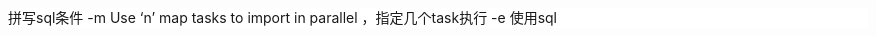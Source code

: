 <td>拼写sql条件</td>
</tr>
<tr>
<td>-m</td>
<td>Use ‘n’ map tasks to import in parallel      ，指定几个task执行</td>
</tr>
<tr>
<td>-e</td>
<td>使用sql</td>
</tr>
</tbody>
</table>
            </div>
						<link href="https://csdnimg.cn/release/phoenix/mdeditor/markdown_views-9e5741c4b9.css" rel="stylesheet">
                </div>